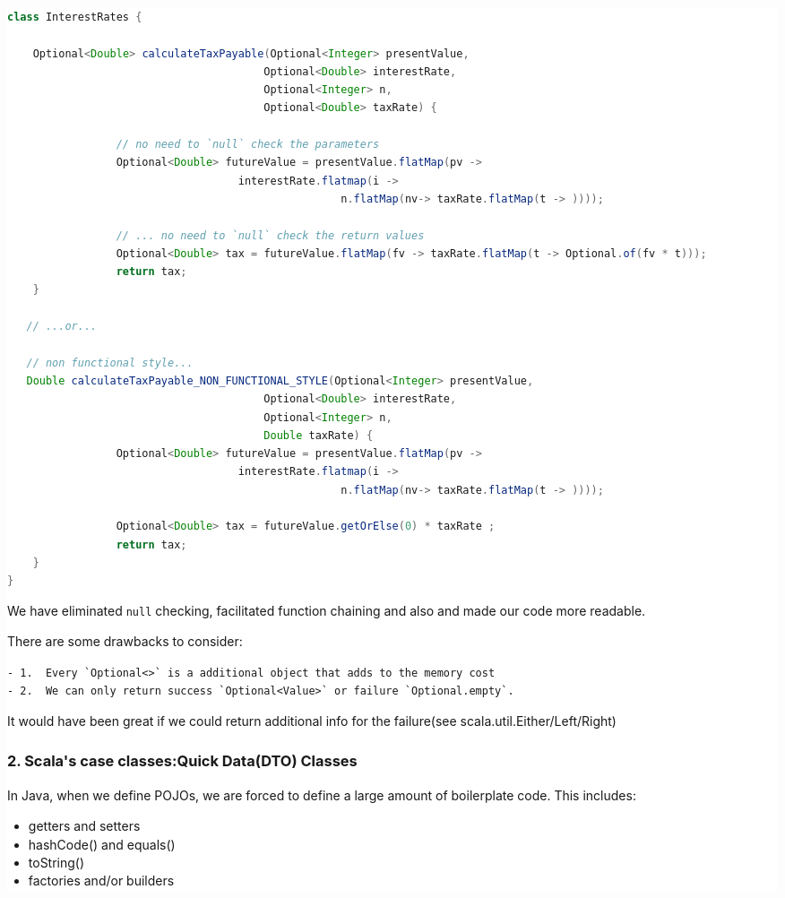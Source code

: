 ```java
class InterestRates {

    Optional<Double> calculateTaxPayable(Optional<Integer> presentValue, 
                                        Optional<Double> interestRate, 
                                        Optional<Integer> n, 
                                        Optional<Double> taxRate) {

                 // no need to `null` check the parameters
                 Optional<Double> futureValue = presentValue.flatMap(pv -> 
                                    interestRate.flatmap(i -> 
                                                    n.flatMap(nv-> taxRate.flatMap(t -> ))));
                  
                 // ... no need to `null` check the return values
                 Optional<Double> tax = futureValue.flatMap(fv -> taxRate.flatMap(t -> Optional.of(fv * t)));
                 return tax;
    }

   // ...or...

   // non functional style...
   Double calculateTaxPayable_NON_FUNCTIONAL_STYLE(Optional<Integer> presentValue, 
                                        Optional<Double> interestRate, 
                                        Optional<Integer> n, 
                                        Double taxRate) {
                 Optional<Double> futureValue = presentValue.flatMap(pv -> 
                                    interestRate.flatmap(i -> 
                                                    n.flatMap(nv-> taxRate.flatMap(t -> ))));
                  
                 Optional<Double> tax = futureValue.getOrElse(0) * taxRate ;
                 return tax;
    }
}
```
We have eliminated `null` checking, facilitated function chaining and also and made our code more readable.

There are some drawbacks to consider:

    - 1.  Every `Optional<>` is a additional object that adds to the memory cost 
    - 2.  We can only return success `Optional<Value>` or failure `Optional.empty`. 

It would have been great if we could return additional info for the failure(see scala.util.Either/Left/Right)


### 2. Scala's case classes:Quick Data(DTO) Classes

In Java, when we define POJOs, we are forced to define a large amount of boilerplate code.
 This includes:
  - getters and setters
  - hashCode() and equals()
  - toString()
  - factories and/or builders
  